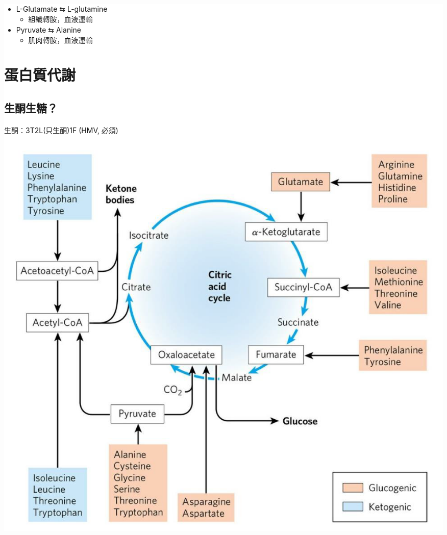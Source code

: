 - L-Glutamate &lrarr; L-glutamine
  - 組織轉胺，血液運輸
- Pyruvate &lrarr; Alanine
  - 肌肉轉胺，血液運輸

# 蛋白質代謝


## 生酮生糖？

生酮：3T2L(只生酮)1F (HMV, 必須)

![Alt text](paste_src/%E7%94%9F%E5%8C%96%E4%BA%8C-42.png)
